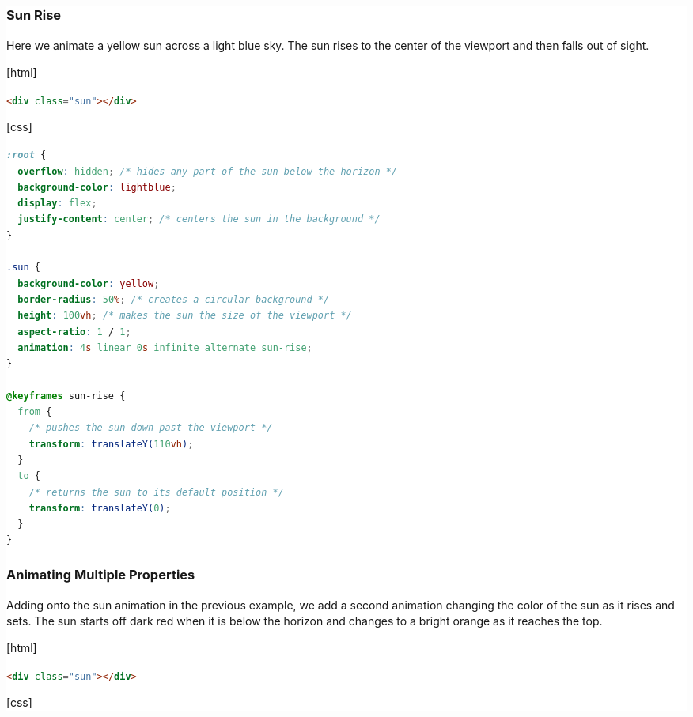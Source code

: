 ### Sun Rise

Here we animate a yellow sun across a light blue sky. The sun rises to
the center of the viewport and then falls out of sight.

[html]

```html
<div class="sun"></div>
```

[css]

```css
:root {
  overflow: hidden; /* hides any part of the sun below the horizon */
  background-color: lightblue;
  display: flex;
  justify-content: center; /* centers the sun in the background */
}

.sun {
  background-color: yellow;
  border-radius: 50%; /* creates a circular background */
  height: 100vh; /* makes the sun the size of the viewport */
  aspect-ratio: 1 / 1;
  animation: 4s linear 0s infinite alternate sun-rise;
}

@keyframes sun-rise {
  from {
    /* pushes the sun down past the viewport */
    transform: translateY(110vh);
  }
  to {
    /* returns the sun to its default position */
    transform: translateY(0);
  }
}
```

### Animating Multiple Properties

Adding onto the sun animation in the previous example, we add a second
animation changing the color of the sun as it rises and sets. The sun
starts off dark red when it is below the horizon and changes to a bright
orange as it reaches the top.

[html]

```html
<div class="sun"></div>
```

[css]
